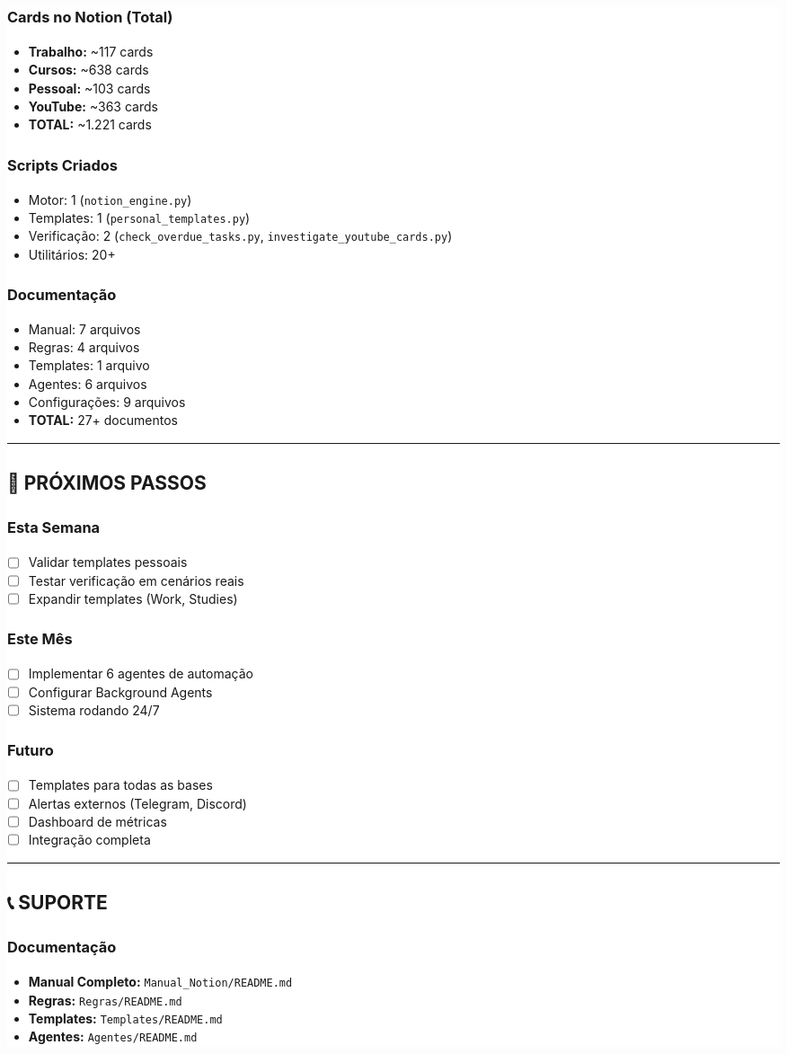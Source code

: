 ### Cards no Notion (Total)
- **Trabalho:** ~117 cards
- **Cursos:** ~638 cards
- **Pessoal:** ~103 cards
- **YouTube:** ~363 cards
- **TOTAL:** ~1.221 cards

### Scripts Criados
- Motor: 1 (`notion_engine.py`)
- Templates: 1 (`personal_templates.py`)
- Verificação: 2 (`check_overdue_tasks.py`, `investigate_youtube_cards.py`)
- Utilitários: 20+

### Documentação
- Manual: 7 arquivos
- Regras: 4 arquivos
- Templates: 1 arquivo
- Agentes: 6 arquivos
- Configurações: 9 arquivos
- **TOTAL:** 27+ documentos

---

## 🎯 PRÓXIMOS PASSOS

### Esta Semana
- [ ] Validar templates pessoais
- [ ] Testar verificação em cenários reais
- [ ] Expandir templates (Work, Studies)

### Este Mês
- [ ] Implementar 6 agentes de automação
- [ ] Configurar Background Agents
- [ ] Sistema rodando 24/7

### Futuro
- [ ] Templates para todas as bases
- [ ] Alertas externos (Telegram, Discord)
- [ ] Dashboard de métricas
- [ ] Integração completa

---

## 📞 SUPORTE

### Documentação
- **Manual Completo:** `Manual_Notion/README.md`
- **Regras:** `Regras/README.md`
- **Templates:** `Templates/README.md`
- **Agentes:** `Agentes/README.md`
